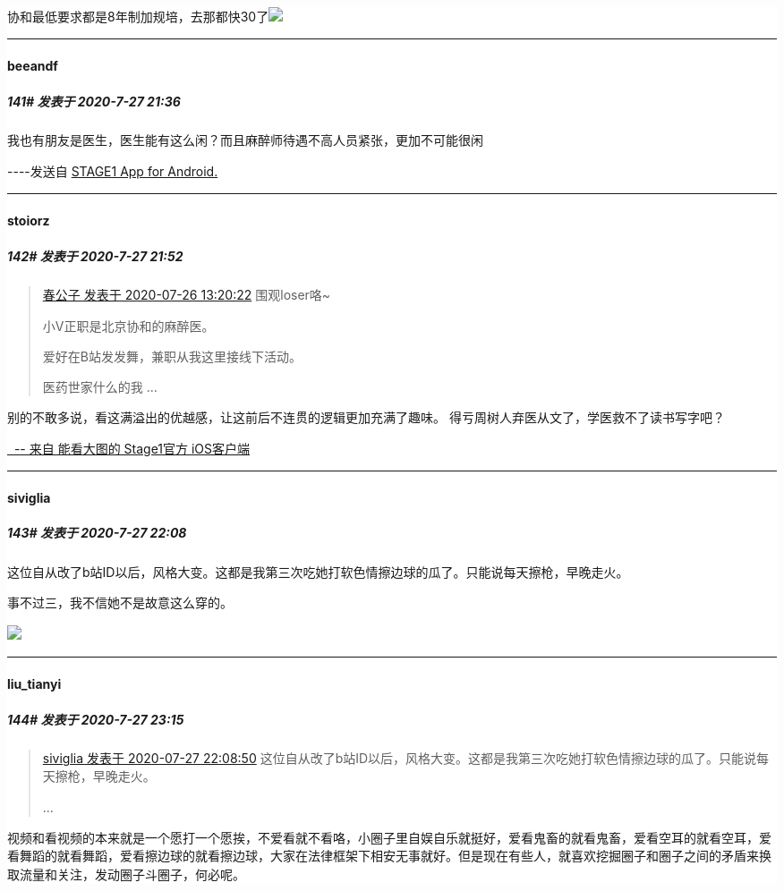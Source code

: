 协和最低要求都是8年制加规培，去那都快30了<img src="https://static.saraba1st.com/image/smiley/face2017/002.png" referrerpolicy="no-referrer">


-----

####  beeandf  
##### 141#       发表于 2020-7-27 21:36


我也有朋友是医生，医生能有这么闲？而且麻醉师待遇不高人员紧张，更加不可能很闲


----发送自 [STAGE1 App for Android.](http://stage1.5j4m.com/?1.32)


-----

####  stoiorz  
##### 142#       发表于 2020-7-27 21:52


<blockquote><a href="httphttps://bbs.saraba1st.com/2b/forum.php?mod=redirect&amp;goto=findpost&amp;pid=48219526&amp;ptid=1951347" target="_blank">春公子 发表于 2020-07-26 13:20:22</a>
围观loser咯~ 

小V正职是北京协和的麻醉医。

爱好在B站发发舞，兼职从我这里接线下活动。

医药世家什么的我 ...</blockquote>别的不敢多说，看这满溢出的优越感，让这前后不连贯的逻辑更加充满了趣味。
得亏周树人弃医从文了，学医救不了读书写字吧？

[  -- 来自 能看大图的 Stage1官方 iOS客户端](https://itunes.apple.com/fi/app/saraba1st/id1221237470?mt=8)


-----

####  siviglia  
##### 143#       发表于 2020-7-27 22:08


这位自从改了b站ID以后，风格大变。这都是我第三次吃她打软色情擦边球的瓜了。只能说每天擦枪，早晚走火。


事不过三，我不信她不是故意这么穿的。

<img src="https://wx1.sinaimg.cn/mw690/78c845d3gy1gh5vu3j96dj20h60j3q45.jpg" referrerpolicy="no-referrer">


-----

####  liu_tianyi  
##### 144#       发表于 2020-7-27 23:15


<blockquote><a href="httphttps://bbs.saraba1st.com/2b/forum.php?mod=redirect&amp;goto=findpost&amp;pid=48233216&amp;ptid=1951347" target="_blank">siviglia 发表于 2020-07-27 22:08:50</a>
这位自从改了b站ID以后，风格大变。这都是我第三次吃她打软色情擦边球的瓜了。只能说每天擦枪，早晚走火。

 ...</blockquote>视频和看视频的本来就是一个愿打一个愿挨，不爱看就不看咯，小圈子里自娱自乐就挺好，爱看鬼畜的就看鬼畜，爱看空耳的就看空耳，爱看舞蹈的就看舞蹈，爱看擦边球的就看擦边球，大家在法律框架下相安无事就好。但是现在有些人，就喜欢挖掘圈子和圈子之间的矛盾来换取流量和关注，发动圈子斗圈子，何必呢。
